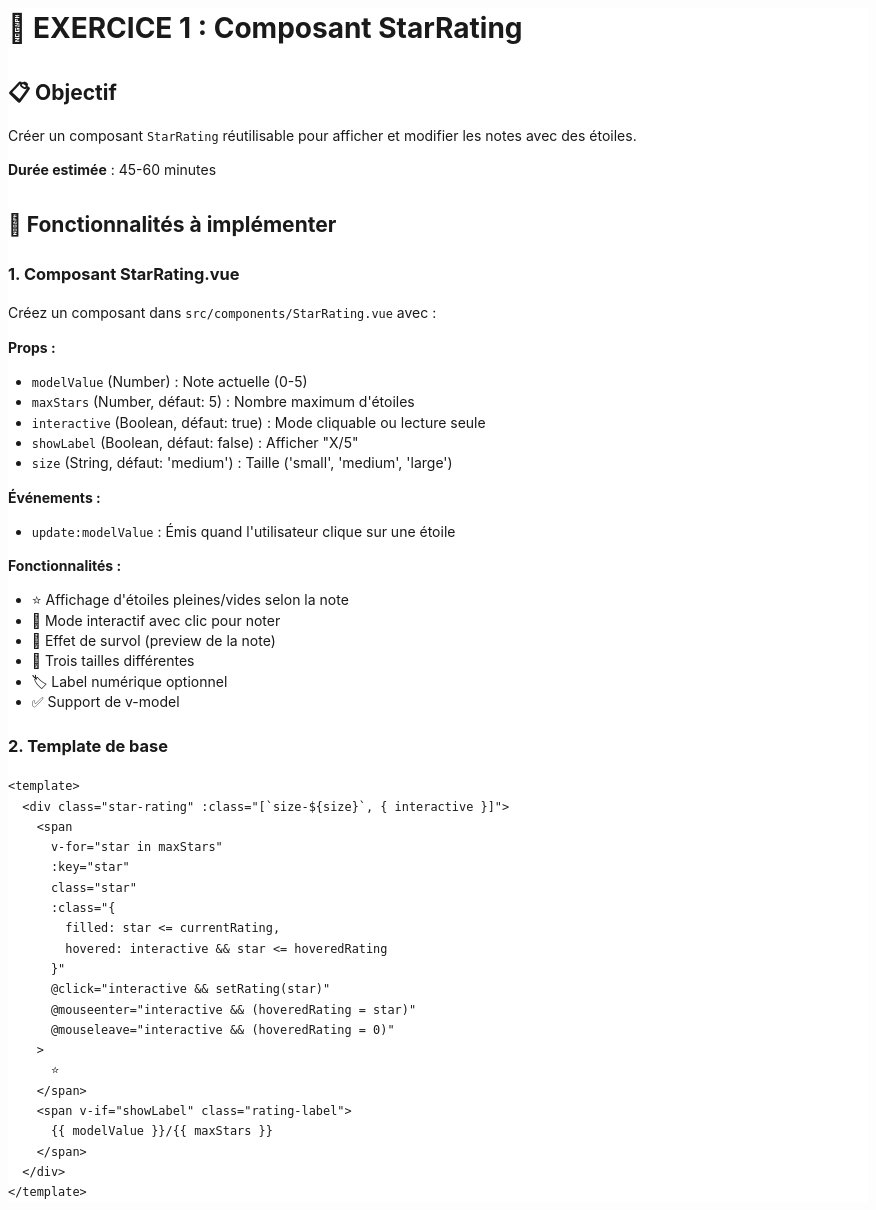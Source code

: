# 🌟 EXERCICE 1 : Composant StarRating

## 📋 Objectif
Créer un composant `StarRating` réutilisable pour afficher et modifier les notes avec des étoiles.

**Durée estimée** : 45-60 minutes

## 🎯 Fonctionnalités à implémenter

### 1. Composant StarRating.vue
Créez un composant dans `src/components/StarRating.vue` avec :

**Props :**
- `modelValue` (Number) : Note actuelle (0-5)
- `maxStars` (Number, défaut: 5) : Nombre maximum d'étoiles
- `interactive` (Boolean, défaut: true) : Mode cliquable ou lecture seule
- `showLabel` (Boolean, défaut: false) : Afficher "X/5"
- `size` (String, défaut: 'medium') : Taille ('small', 'medium', 'large')

**Événements :**
- `update:modelValue` : Émis quand l'utilisateur clique sur une étoile

**Fonctionnalités :**
- ⭐ Affichage d'étoiles pleines/vides selon la note
- 🎯 Mode interactif avec clic pour noter
- 🎨 Effet de survol (preview de la note)
- 📏 Trois tailles différentes
- 🏷️ Label numérique optionnel
- ✅ Support de v-model

### 2. Template de base
```vue
<template>
  <div class="star-rating" :class="[`size-${size}`, { interactive }]">
    <span
      v-for="star in maxStars"
      :key="star"
      class="star"
      :class="{ 
        filled: star <= currentRating,
        hovered: interactive && star <= hoveredRating 
      }"
      @click="interactive && setRating(star)"
      @mouseenter="interactive && (hoveredRating = star)"
      @mouseleave="interactive && (hoveredRating = 0)"
    >
      ⭐
    </span>
    <span v-if="showLabel" class="rating-label">
      {{ modelValue }}/{{ maxStars }}
    </span>
  </div>
</template>
```
